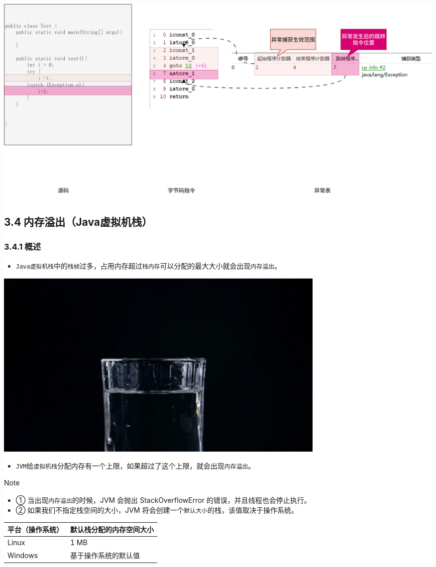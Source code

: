 ![](./assets/35.svg)

## 3.4 内存溢出（Java虚拟机栈）

### 3.4.1 概述

* `Java虚拟机栈`中的`栈帧`过多，占用内存超过`栈内存`可以分配的最大大小就会出现`内存溢出`。

![](./assets/38.gif)

* `JVM`给`虚拟机栈`分配内存有一个上限，如果超过了这个上限，就会出现`内存溢出`。

> [!NOTE]
>
> * ① 当出现`内存溢出`的时候，JVM 会抛出 StackOverflowError 的错误，并且线程也会停止执行。
> * ② 如果我们不指定栈空间的大小，JVM 将会创建一个`默认大小`的栈，该值取决于操作系统。
>
> | 平台（操作系统） | 默认栈分配的内存空间大小 |
> | ---------------- | ------------------------ |
> | Linux            | 1 MB                     |
> | Windows          | 基于操作系统的默认值     |
